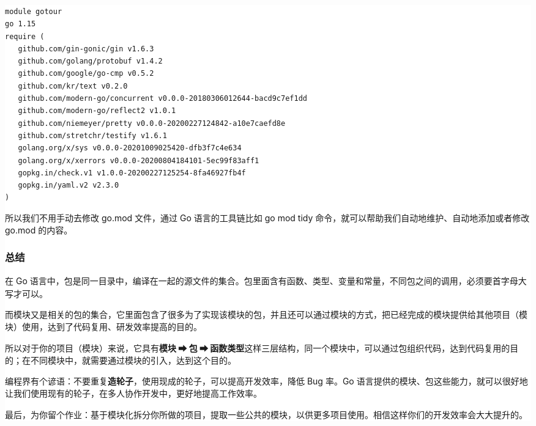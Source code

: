 ```
module gotour
go 1.15
require (
   github.com/gin-gonic/gin v1.6.3
   github.com/golang/protobuf v1.4.2 
   github.com/google/go-cmp v0.5.2 
   github.com/kr/text v0.2.0 
   github.com/modern-go/concurrent v0.0.0-20180306012644-bacd9c7ef1dd 
   github.com/modern-go/reflect2 v1.0.1 
   github.com/niemeyer/pretty v0.0.0-20200227124842-a10e7caefd8e 
   github.com/stretchr/testify v1.6.1 
   golang.org/x/sys v0.0.0-20201009025420-dfb3f7c4e634 
   golang.org/x/xerrors v0.0.0-20200804184101-5ec99f83aff1 
   gopkg.in/check.v1 v1.0.0-20200227125254-8fa46927fb4f 
   gopkg.in/yaml.v2 v2.3.0 
)
```

所以我们不用手动去修改 go.mod 文件，通过 Go 语言的工具链比如 go mod tidy 命令，就可以帮助我们自动地维护、自动地添加或者修改 go.mod 的内容。

### 总结

在 Go 语言中，包是同一目录中，编译在一起的源文件的集合。包里面含有函数、类型、变量和常量，不同包之间的调用，必须要首字母大写才可以。

而模块又是相关的包的集合，它里面包含了很多为了实现该模块的包，并且还可以通过模块的方式，把已经完成的模块提供给其他项目（模块）使用，达到了代码复用、研发效率提高的目的。

所以对于你的项目（模块）来说，它具有**模块 ➡ 包 ➡ 函数类型**这样三层结构，同一个模块中，可以通过包组织代码，达到代码复用的目的；在不同模块中，就需要通过模块的引入，达到这个目的。

编程界有个谚语：不要重复**造轮子**，使用现成的轮子，可以提高开发效率，降低 Bug 率。Go 语言提供的模块、包这些能力，就可以很好地让我们使用现有的轮子，在多人协作开发中，更好地提高工作效率。

最后，为你留个作业：基于模块化拆分你所做的项目，提取一些公共的模块，以供更多项目使用。相信这样你们的开发效率会大大提升的。
